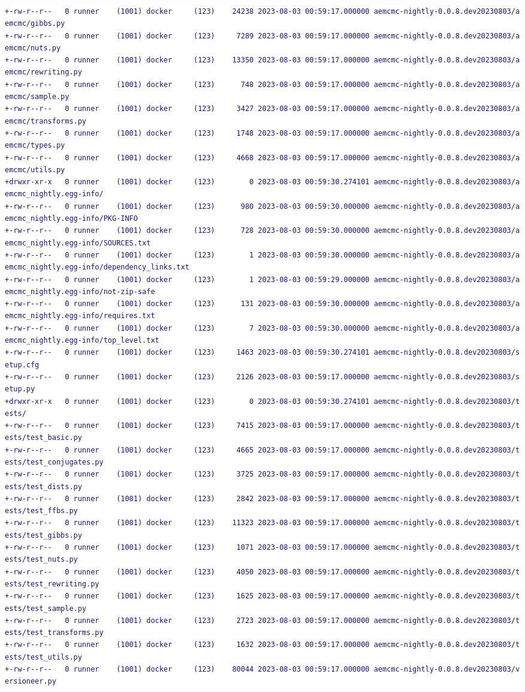 ```diff
+-rw-r--r--   0 runner    (1001) docker     (123)    24238 2023-08-03 00:59:17.000000 aemcmc-nightly-0.0.8.dev20230803/aemcmc/gibbs.py
+-rw-r--r--   0 runner    (1001) docker     (123)     7289 2023-08-03 00:59:17.000000 aemcmc-nightly-0.0.8.dev20230803/aemcmc/nuts.py
+-rw-r--r--   0 runner    (1001) docker     (123)    13350 2023-08-03 00:59:17.000000 aemcmc-nightly-0.0.8.dev20230803/aemcmc/rewriting.py
+-rw-r--r--   0 runner    (1001) docker     (123)      748 2023-08-03 00:59:17.000000 aemcmc-nightly-0.0.8.dev20230803/aemcmc/sample.py
+-rw-r--r--   0 runner    (1001) docker     (123)     3427 2023-08-03 00:59:17.000000 aemcmc-nightly-0.0.8.dev20230803/aemcmc/transforms.py
+-rw-r--r--   0 runner    (1001) docker     (123)     1748 2023-08-03 00:59:17.000000 aemcmc-nightly-0.0.8.dev20230803/aemcmc/types.py
+-rw-r--r--   0 runner    (1001) docker     (123)     4668 2023-08-03 00:59:17.000000 aemcmc-nightly-0.0.8.dev20230803/aemcmc/utils.py
+drwxr-xr-x   0 runner    (1001) docker     (123)        0 2023-08-03 00:59:30.274101 aemcmc-nightly-0.0.8.dev20230803/aemcmc_nightly.egg-info/
+-rw-r--r--   0 runner    (1001) docker     (123)      980 2023-08-03 00:59:30.000000 aemcmc-nightly-0.0.8.dev20230803/aemcmc_nightly.egg-info/PKG-INFO
+-rw-r--r--   0 runner    (1001) docker     (123)      728 2023-08-03 00:59:30.000000 aemcmc-nightly-0.0.8.dev20230803/aemcmc_nightly.egg-info/SOURCES.txt
+-rw-r--r--   0 runner    (1001) docker     (123)        1 2023-08-03 00:59:30.000000 aemcmc-nightly-0.0.8.dev20230803/aemcmc_nightly.egg-info/dependency_links.txt
+-rw-r--r--   0 runner    (1001) docker     (123)        1 2023-08-03 00:59:29.000000 aemcmc-nightly-0.0.8.dev20230803/aemcmc_nightly.egg-info/not-zip-safe
+-rw-r--r--   0 runner    (1001) docker     (123)      131 2023-08-03 00:59:30.000000 aemcmc-nightly-0.0.8.dev20230803/aemcmc_nightly.egg-info/requires.txt
+-rw-r--r--   0 runner    (1001) docker     (123)        7 2023-08-03 00:59:30.000000 aemcmc-nightly-0.0.8.dev20230803/aemcmc_nightly.egg-info/top_level.txt
+-rw-r--r--   0 runner    (1001) docker     (123)     1463 2023-08-03 00:59:30.274101 aemcmc-nightly-0.0.8.dev20230803/setup.cfg
+-rw-r--r--   0 runner    (1001) docker     (123)     2126 2023-08-03 00:59:17.000000 aemcmc-nightly-0.0.8.dev20230803/setup.py
+drwxr-xr-x   0 runner    (1001) docker     (123)        0 2023-08-03 00:59:30.274101 aemcmc-nightly-0.0.8.dev20230803/tests/
+-rw-r--r--   0 runner    (1001) docker     (123)     7415 2023-08-03 00:59:17.000000 aemcmc-nightly-0.0.8.dev20230803/tests/test_basic.py
+-rw-r--r--   0 runner    (1001) docker     (123)     4665 2023-08-03 00:59:17.000000 aemcmc-nightly-0.0.8.dev20230803/tests/test_conjugates.py
+-rw-r--r--   0 runner    (1001) docker     (123)     3725 2023-08-03 00:59:17.000000 aemcmc-nightly-0.0.8.dev20230803/tests/test_dists.py
+-rw-r--r--   0 runner    (1001) docker     (123)     2842 2023-08-03 00:59:17.000000 aemcmc-nightly-0.0.8.dev20230803/tests/test_ffbs.py
+-rw-r--r--   0 runner    (1001) docker     (123)    11323 2023-08-03 00:59:17.000000 aemcmc-nightly-0.0.8.dev20230803/tests/test_gibbs.py
+-rw-r--r--   0 runner    (1001) docker     (123)     1071 2023-08-03 00:59:17.000000 aemcmc-nightly-0.0.8.dev20230803/tests/test_nuts.py
+-rw-r--r--   0 runner    (1001) docker     (123)     4050 2023-08-03 00:59:17.000000 aemcmc-nightly-0.0.8.dev20230803/tests/test_rewriting.py
+-rw-r--r--   0 runner    (1001) docker     (123)     1625 2023-08-03 00:59:17.000000 aemcmc-nightly-0.0.8.dev20230803/tests/test_sample.py
+-rw-r--r--   0 runner    (1001) docker     (123)     2723 2023-08-03 00:59:17.000000 aemcmc-nightly-0.0.8.dev20230803/tests/test_transforms.py
+-rw-r--r--   0 runner    (1001) docker     (123)     1632 2023-08-03 00:59:17.000000 aemcmc-nightly-0.0.8.dev20230803/tests/test_utils.py
+-rw-r--r--   0 runner    (1001) docker     (123)    80044 2023-08-03 00:59:17.000000 aemcmc-nightly-0.0.8.dev20230803/versioneer.py
```

